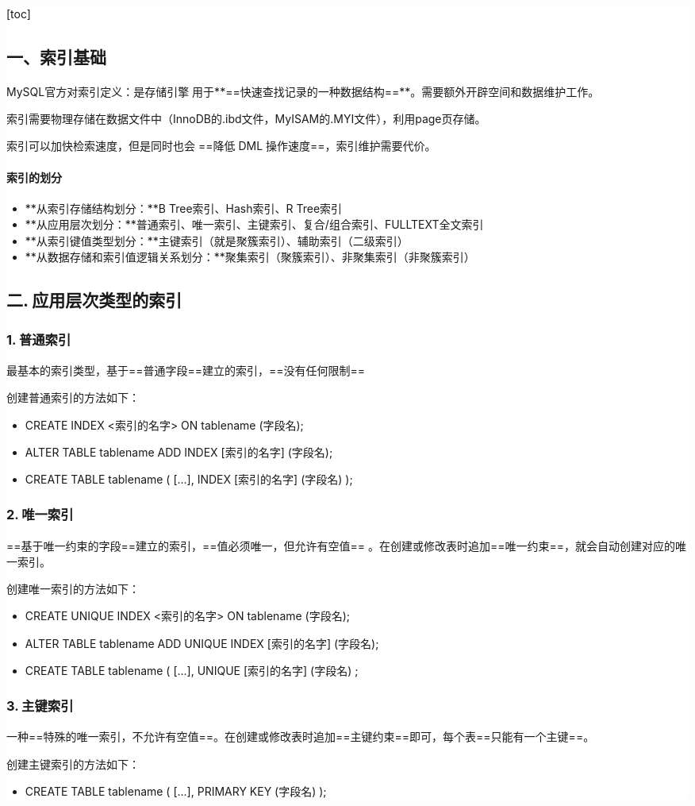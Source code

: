 

[toc]



## 一、索引基础

MySQL官方对索引定义：是存储引擎 用于**==快速查找记录的一种数据结构==**。需要额外开辟空间和数据维护工作。

索引需要物理存储在数据文件中（InnoDB的.ibd文件，MyISAM的.MYI文件），利用page页存储。

索引可以加快检索速度，但是同时也会 ==降低 DML 操作速度==，索引维护需要代价。



#### 索引的划分

- **从索引存储结构划分：**B Tree索引、Hash索引、R Tree索引
- **从应用层次划分：**普通索引、唯一索引、主键索引、复合/组合索引、FULLTEXT全文索引
- **从索引键值类型划分：**主键索引（就是聚簇索引）、辅助索引（二级索引）
- **从数据存储和索引值逻辑关系划分：**聚集索引（聚簇索引）、非聚集索引（非聚簇索引）



## 二. 应用层次类型的索引

### 1. 普通索引

最基本的索引类型，基于==普通字段==建立的索引，==没有任何限制==

创建普通索引的方法如下：

- CREATE INDEX <索引的名字> ON tablename (字段名);

- ALTER TABLE tablename ADD INDEX [索引的名字] (字段名);

- CREATE TABLE tablename ( [...], INDEX [索引的名字] (字段名) );



### 2. 唯一索引

==基于唯一约束的字段==建立的索引，==值必须唯一，但允许有空值== 。在创建或修改表时追加==唯一约束==，就会自动创建对应的唯一索引。

创建唯一索引的方法如下：

- CREATE UNIQUE INDEX <索引的名字> ON tablename (字段名);

- ALTER TABLE tablename ADD UNIQUE INDEX [索引的名字] (字段名);

- CREATE TABLE tablename ( [...], UNIQUE [索引的名字] (字段名) ;



### 3. 主键索引

一种==特殊的唯一索引，不允许有空值==。在创建或修改表时追加==主键约束==即可，每个表==只能有一个主键==。

创建主键索引的方法如下：

- CREATE TABLE tablename ( [...], PRIMARY KEY (字段名) );
